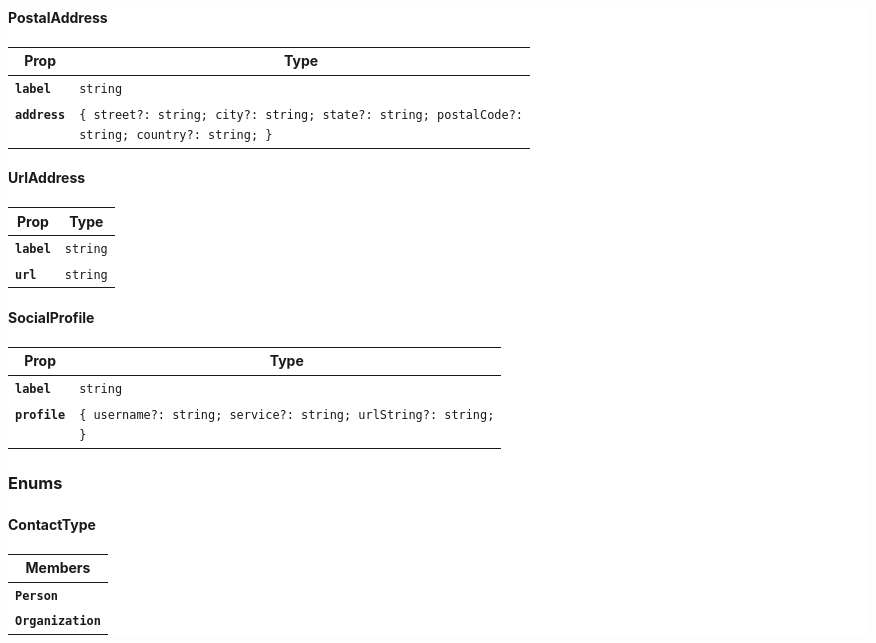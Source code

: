 #### PostalAddress

| Prop          | Type                                                                                                    |
| ------------- | ------------------------------------------------------------------------------------------------------- |
| **`label`**   | <code>string</code>                                                                                     |
| **`address`** | <code>{ street?: string; city?: string; state?: string; postalCode?: string; country?: string; }</code> |

#### UrlAddress

| Prop        | Type                |
| ----------- | ------------------- |
| **`label`** | <code>string</code> |
| **`url`**   | <code>string</code> |

#### SocialProfile

| Prop          | Type                                                                      |
| ------------- | ------------------------------------------------------------------------- |
| **`label`**   | <code>string</code>                                                       |
| **`profile`** | <code>{ username?: string; service?: string; urlString?: string; }</code> |

### Enums

#### ContactType

| Members            |
| ------------------ |
| **`Person`**       |
| **`Organization`** |

</docgen-api>
